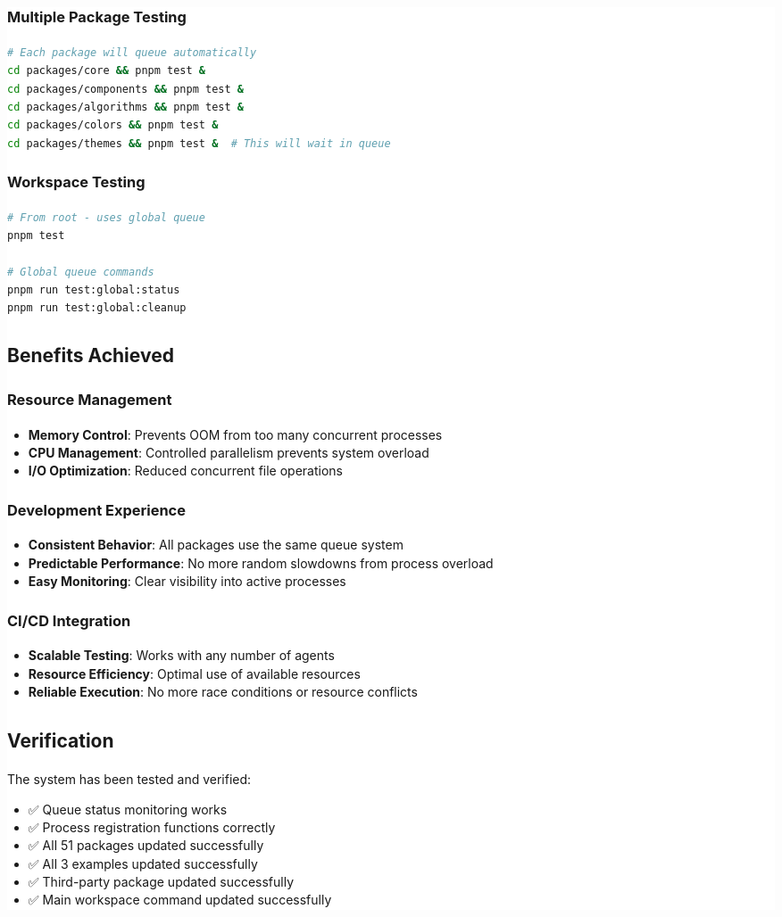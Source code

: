 ### Multiple Package Testing

```bash
# Each package will queue automatically
cd packages/core && pnpm test &
cd packages/components && pnpm test &
cd packages/algorithms && pnpm test &
cd packages/colors && pnpm test &
cd packages/themes && pnpm test &  # This will wait in queue
```

### Workspace Testing

```bash
# From root - uses global queue
pnpm test

# Global queue commands
pnpm run test:global:status
pnpm run test:global:cleanup
```

## Benefits Achieved

### Resource Management

- **Memory Control**: Prevents OOM from too many concurrent processes
- **CPU Management**: Controlled parallelism prevents system overload
- **I/O Optimization**: Reduced concurrent file operations

### Development Experience

- **Consistent Behavior**: All packages use the same queue system
- **Predictable Performance**: No more random slowdowns from process overload
- **Easy Monitoring**: Clear visibility into active processes

### CI/CD Integration

- **Scalable Testing**: Works with any number of agents
- **Resource Efficiency**: Optimal use of available resources
- **Reliable Execution**: No more race conditions or resource conflicts

## Verification

The system has been tested and verified:

- ✅ Queue status monitoring works
- ✅ Process registration functions correctly
- ✅ All 51 packages updated successfully
- ✅ All 3 examples updated successfully
- ✅ Third-party package updated successfully
- ✅ Main workspace command updated successfully

